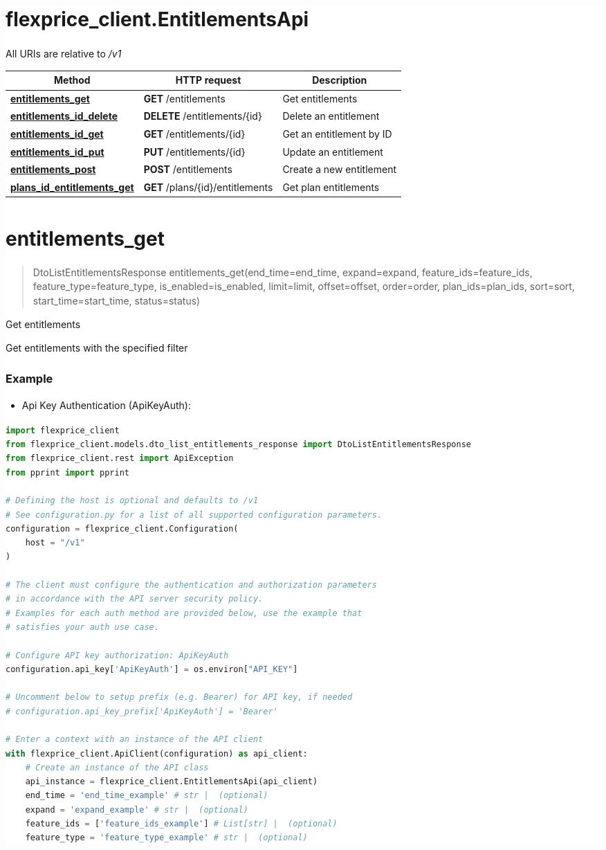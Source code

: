 # flexprice_client.EntitlementsApi

All URIs are relative to */v1*

Method | HTTP request | Description
------------- | ------------- | -------------
[**entitlements_get**](EntitlementsApi.md#entitlements_get) | **GET** /entitlements | Get entitlements
[**entitlements_id_delete**](EntitlementsApi.md#entitlements_id_delete) | **DELETE** /entitlements/{id} | Delete an entitlement
[**entitlements_id_get**](EntitlementsApi.md#entitlements_id_get) | **GET** /entitlements/{id} | Get an entitlement by ID
[**entitlements_id_put**](EntitlementsApi.md#entitlements_id_put) | **PUT** /entitlements/{id} | Update an entitlement
[**entitlements_post**](EntitlementsApi.md#entitlements_post) | **POST** /entitlements | Create a new entitlement
[**plans_id_entitlements_get**](EntitlementsApi.md#plans_id_entitlements_get) | **GET** /plans/{id}/entitlements | Get plan entitlements


# **entitlements_get**
> DtoListEntitlementsResponse entitlements_get(end_time=end_time, expand=expand, feature_ids=feature_ids, feature_type=feature_type, is_enabled=is_enabled, limit=limit, offset=offset, order=order, plan_ids=plan_ids, sort=sort, start_time=start_time, status=status)

Get entitlements

Get entitlements with the specified filter

### Example

* Api Key Authentication (ApiKeyAuth):

```python
import flexprice_client
from flexprice_client.models.dto_list_entitlements_response import DtoListEntitlementsResponse
from flexprice_client.rest import ApiException
from pprint import pprint

# Defining the host is optional and defaults to /v1
# See configuration.py for a list of all supported configuration parameters.
configuration = flexprice_client.Configuration(
    host = "/v1"
)

# The client must configure the authentication and authorization parameters
# in accordance with the API server security policy.
# Examples for each auth method are provided below, use the example that
# satisfies your auth use case.

# Configure API key authorization: ApiKeyAuth
configuration.api_key['ApiKeyAuth'] = os.environ["API_KEY"]

# Uncomment below to setup prefix (e.g. Bearer) for API key, if needed
# configuration.api_key_prefix['ApiKeyAuth'] = 'Bearer'

# Enter a context with an instance of the API client
with flexprice_client.ApiClient(configuration) as api_client:
    # Create an instance of the API class
    api_instance = flexprice_client.EntitlementsApi(api_client)
    end_time = 'end_time_example' # str |  (optional)
    expand = 'expand_example' # str |  (optional)
    feature_ids = ['feature_ids_example'] # List[str] |  (optional)
    feature_type = 'feature_type_example' # str |  (optional)
```